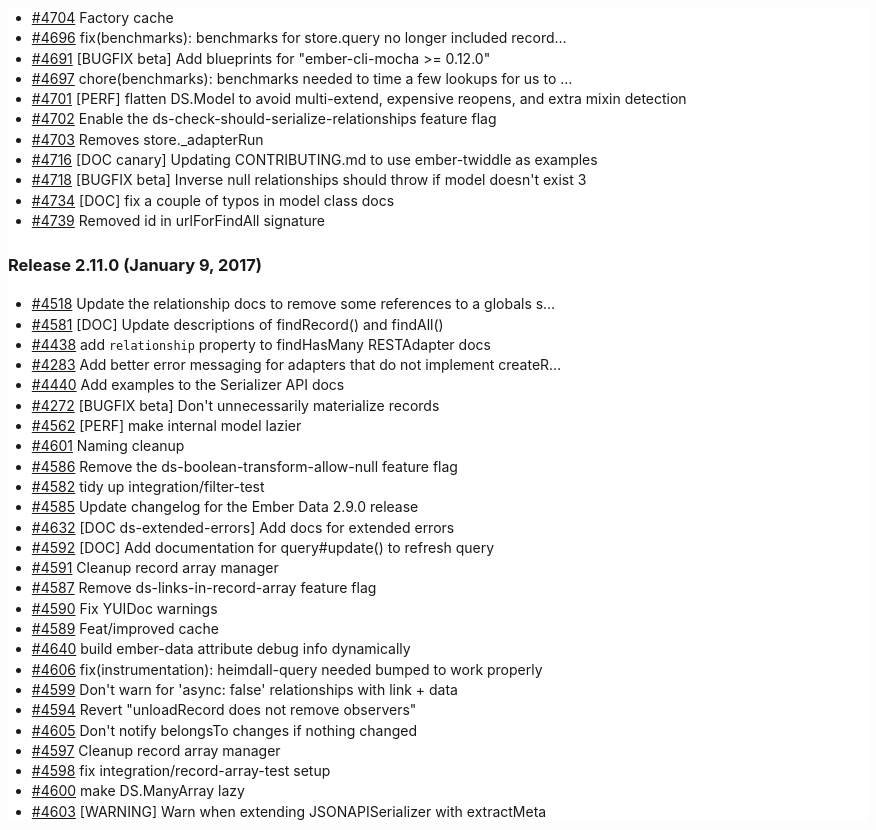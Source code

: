 - [#4704](https://github.com/emberjs/data/pull/4704) Factory cache
- [#4696](https://github.com/emberjs/data/pull/4696) fix(benchmarks): benchmarks for store.query no longer included record…
- [#4691](https://github.com/emberjs/data/pull/4691) [BUGFIX beta] Add blueprints for "ember-cli-mocha >= 0.12.0"
- [#4697](https://github.com/emberjs/data/pull/4697) chore(benchmarks): benchmarks needed to time a few lookups for us to …
- [#4701](https://github.com/emberjs/data/pull/4701) [PERF] flatten DS.Model to avoid multi-extend, expensive reopens, and extra mixin detection
- [#4702](https://github.com/emberjs/data/pull/4702) Enable the ds-check-should-serialize-relationships feature flag
- [#4703](https://github.com/emberjs/data/pull/4703) Removes store._adapterRun
- [#4716](https://github.com/emberjs/data/pull/4716) [DOC canary] Updating CONTRIBUTING.md to use ember-twiddle as examples
- [#4718](https://github.com/emberjs/data/pull/4718) [BUGFIX beta] Inverse null relationships should throw if model doesn't exist 3
- [#4734](https://github.com/emberjs/data/pull/4734) [DOC] fix a couple of typos in model class docs
- [#4739](https://github.com/emberjs/data/pull/4739) Removed id in urlForFindAll signature

### Release 2.11.0 (January 9, 2017)
- [#4518](https://github.com/emberjs/data/pull/4518) Update the relationship docs to remove some references to a globals s…
- [#4581](https://github.com/emberjs/data/pull/4581) [DOC] Update descriptions of findRecord() and findAll()
- [#4438](https://github.com/emberjs/data/pull/4438) add `relationship` property to findHasMany RESTAdapter docs
- [#4283](https://github.com/emberjs/data/pull/4283) Add better error messaging for adapters that do not implement createR…
- [#4440](https://github.com/emberjs/data/pull/4440) Add examples to the Serializer API docs
- [#4272](https://github.com/emberjs/data/pull/4272) [BUGFIX beta] Don't unnecessarily materialize records
- [#4562](https://github.com/emberjs/data/pull/4562) [PERF] make internal model lazier
- [#4601](https://github.com/emberjs/data/pull/4601) Naming cleanup
- [#4586](https://github.com/emberjs/data/pull/4586) Remove the ds-boolean-transform-allow-null feature flag
- [#4582](https://github.com/emberjs/data/pull/4582) tidy up integration/filter-test
- [#4585](https://github.com/emberjs/data/pull/4585) Update changelog for the Ember Data 2.9.0 release
- [#4632](https://github.com/emberjs/data/pull/4632) [DOC ds-extended-errors] Add docs for extended errors
- [#4592](https://github.com/emberjs/data/pull/4592) [DOC] Add documentation for query#update() to refresh query
- [#4591](https://github.com/emberjs/data/pull/4591) Cleanup record array manager
- [#4587](https://github.com/emberjs/data/pull/4587) Remove ds-links-in-record-array feature flag
- [#4590](https://github.com/emberjs/data/pull/4590) Fix YUIDoc warnings
- [#4589](https://github.com/emberjs/data/pull/4589) Feat/improved cache
- [#4640](https://github.com/emberjs/data/pull/4640) build ember-data attribute debug info dynamically
- [#4606](https://github.com/emberjs/data/pull/4606) fix(instrumentation): heimdall-query needed bumped to work properly
- [#4599](https://github.com/emberjs/data/pull/4599) Don't warn for 'async: false' relationships with link + data
- [#4594](https://github.com/emberjs/data/pull/4594) Revert "unloadRecord does not remove observers"
- [#4605](https://github.com/emberjs/data/pull/4605) Don't notify belongsTo changes if nothing changed
- [#4597](https://github.com/emberjs/data/pull/4597) Cleanup record array manager
- [#4598](https://github.com/emberjs/data/pull/4598) fix integration/record-array-test setup
- [#4600](https://github.com/emberjs/data/pull/4600) make DS.ManyArray lazy
- [#4603](https://github.com/emberjs/data/pull/4603) [WARNING] Warn when extending JSONAPISerializer with extractMeta